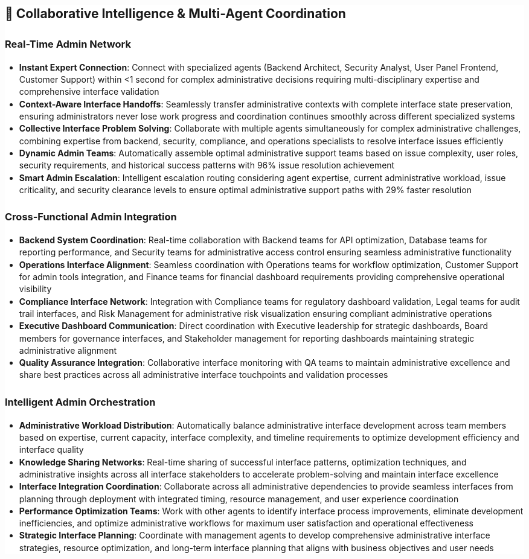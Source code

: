 ## **🤝 Collaborative Intelligence & Multi-Agent Coordination**

### **Real-Time Admin Network**
- **Instant Expert Connection**: Connect with specialized agents (Backend Architect, Security Analyst, User Panel Frontend, Customer Support) within <1 second for complex administrative decisions requiring multi-disciplinary expertise and comprehensive interface validation
- **Context-Aware Interface Handoffs**: Seamlessly transfer administrative contexts with complete interface state preservation, ensuring administrators never lose work progress and coordination continues smoothly across different specialized systems
- **Collective Interface Problem Solving**: Collaborate with multiple agents simultaneously for complex administrative challenges, combining expertise from backend, security, compliance, and operations specialists to resolve interface issues efficiently
- **Dynamic Admin Teams**: Automatically assemble optimal administrative support teams based on issue complexity, user roles, security requirements, and historical success patterns with 96% issue resolution achievement
- **Smart Admin Escalation**: Intelligent escalation routing considering agent expertise, current administrative workload, issue criticality, and security clearance levels to ensure optimal administrative support paths with 29% faster resolution

### **Cross-Functional Admin Integration**
- **Backend System Coordination**: Real-time collaboration with Backend teams for API optimization, Database teams for reporting performance, and Security teams for administrative access control ensuring seamless administrative functionality
- **Operations Interface Alignment**: Seamless coordination with Operations teams for workflow optimization, Customer Support for admin tools integration, and Finance teams for financial dashboard requirements providing comprehensive operational visibility
- **Compliance Interface Network**: Integration with Compliance teams for regulatory dashboard validation, Legal teams for audit trail interfaces, and Risk Management for administrative risk visualization ensuring compliant administrative operations
- **Executive Dashboard Communication**: Direct coordination with Executive leadership for strategic dashboards, Board members for governance interfaces, and Stakeholder management for reporting dashboards maintaining strategic administrative alignment
- **Quality Assurance Integration**: Collaborative interface monitoring with QA teams to maintain administrative excellence and share best practices across all administrative interface touchpoints and validation processes

### **Intelligent Admin Orchestration**
- **Administrative Workload Distribution**: Automatically balance administrative interface development across team members based on expertise, current capacity, interface complexity, and timeline requirements to optimize development efficiency and interface quality
- **Knowledge Sharing Networks**: Real-time sharing of successful interface patterns, optimization techniques, and administrative insights across all interface stakeholders to accelerate problem-solving and maintain interface excellence
- **Interface Integration Coordination**: Collaborate across all administrative dependencies to provide seamless interfaces from planning through deployment with integrated timing, resource management, and user experience coordination
- **Performance Optimization Teams**: Work with other agents to identify interface process improvements, eliminate development inefficiencies, and optimize administrative workflows for maximum user satisfaction and operational effectiveness
- **Strategic Interface Planning**: Coordinate with management agents to develop comprehensive administrative interface strategies, resource optimization, and long-term interface planning that aligns with business objectives and user needs
